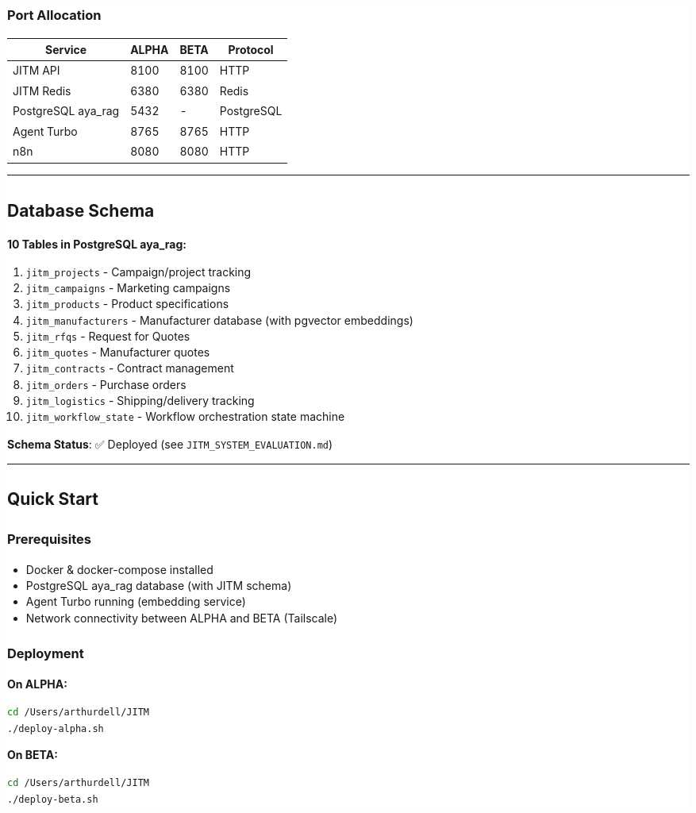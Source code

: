 ### Port Allocation

| Service | ALPHA | BETA | Protocol |
|---------|-------|------|----------|
| JITM API | 8100 | 8100 | HTTP |
| JITM Redis | 6380 | 6380 | Redis |
| PostgreSQL aya_rag | 5432 | - | PostgreSQL |
| Agent Turbo | 8765 | 8765 | HTTP |
| n8n | 8080 | 8080 | HTTP |

---

## Database Schema

**10 Tables in PostgreSQL aya_rag:**

1. `jitm_projects` - Campaign/project tracking
2. `jitm_campaigns` - Marketing campaigns
3. `jitm_products` - Product specifications
4. `jitm_manufacturers` - Manufacturer database (with pgvector embeddings)
5. `jitm_rfqs` - Request for Quotes
6. `jitm_quotes` - Manufacturer quotes
7. `jitm_contracts` - Contract management
8. `jitm_orders` - Purchase orders
9. `jitm_logistics` - Shipping/delivery tracking
10. `jitm_workflow_state` - Workflow orchestration state machine

**Schema Status**: ✅ Deployed (see `JITM_SYSTEM_EVALUATION.md`)

---

## Quick Start

### Prerequisites

- Docker & docker-compose installed
- PostgreSQL aya_rag database (with JITM schema)
- Agent Turbo running (embedding service)
- Network connectivity between ALPHA and BETA (Tailscale)

### Deployment

**On ALPHA:**
```bash
cd /Users/arthurdell/JITM
./deploy-alpha.sh
```

**On BETA:**
```bash
cd /Users/arthurdell/JITM
./deploy-beta.sh
```
